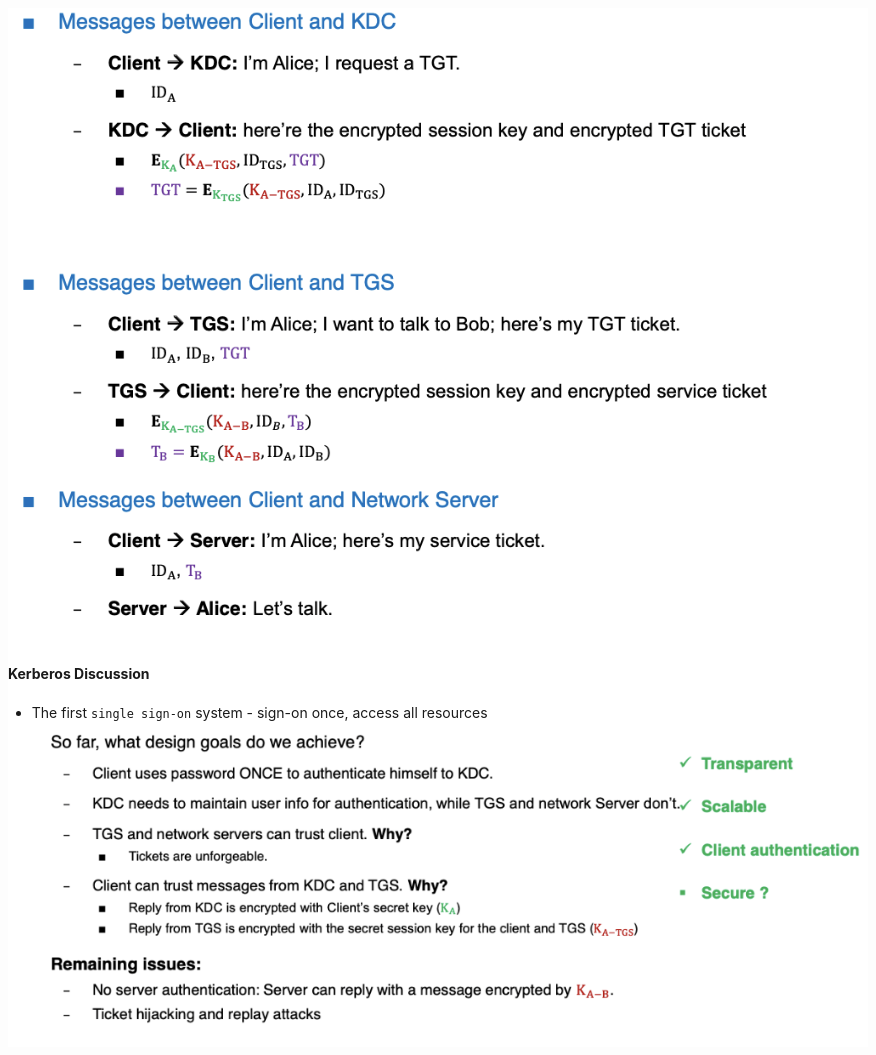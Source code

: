 ![PIC7](Graphic/PIC7.png)
![PIC8](Graphic/PIC8.png)
#### Kerberos Discussion
- The first `single sign-on` system - sign-on once, access all resources
![PIC9](Graphic/PIC9.png)